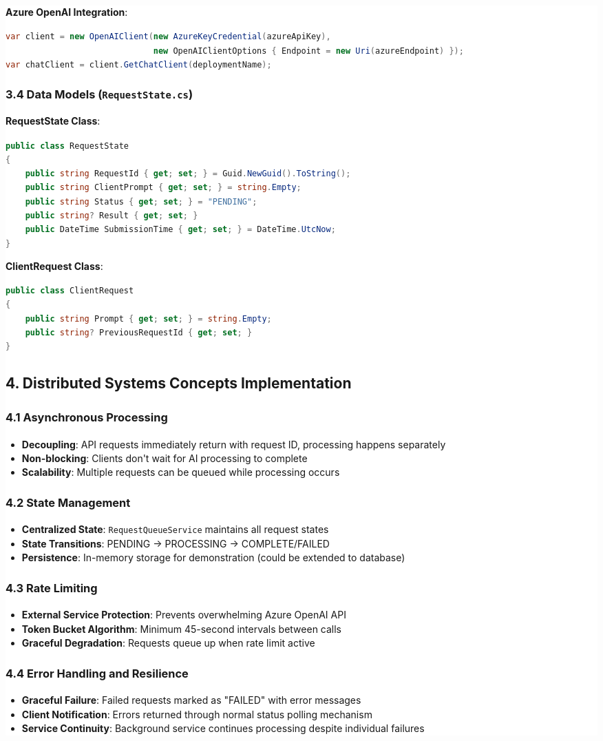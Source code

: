 **Azure OpenAI Integration**:
```csharp
var client = new OpenAIClient(new AzureKeyCredential(azureApiKey), 
                              new OpenAIClientOptions { Endpoint = new Uri(azureEndpoint) });
var chatClient = client.GetChatClient(deploymentName);
```

### 3.4 Data Models (`RequestState.cs`)

**RequestState Class**:
```csharp
public class RequestState
{
    public string RequestId { get; set; } = Guid.NewGuid().ToString();
    public string ClientPrompt { get; set; } = string.Empty;
    public string Status { get; set; } = "PENDING";
    public string? Result { get; set; }
    public DateTime SubmissionTime { get; set; } = DateTime.UtcNow;
}
```

**ClientRequest Class**:
```csharp
public class ClientRequest
{
    public string Prompt { get; set; } = string.Empty;
    public string? PreviousRequestId { get; set; }
}
```

## 4. Distributed Systems Concepts Implementation

### 4.1 Asynchronous Processing
- **Decoupling**: API requests immediately return with request ID, processing happens separately
- **Non-blocking**: Clients don't wait for AI processing to complete
- **Scalability**: Multiple requests can be queued while processing occurs

### 4.2 State Management
- **Centralized State**: `RequestQueueService` maintains all request states
- **State Transitions**: PENDING → PROCESSING → COMPLETE/FAILED
- **Persistence**: In-memory storage for demonstration (could be extended to database)

### 4.3 Rate Limiting
- **External Service Protection**: Prevents overwhelming Azure OpenAI API
- **Token Bucket Algorithm**: Minimum 45-second intervals between calls
- **Graceful Degradation**: Requests queue up when rate limit active

### 4.4 Error Handling and Resilience
- **Graceful Failure**: Failed requests marked as "FAILED" with error messages
- **Client Notification**: Errors returned through normal status polling mechanism
- **Service Continuity**: Background service continues processing despite individual failures

